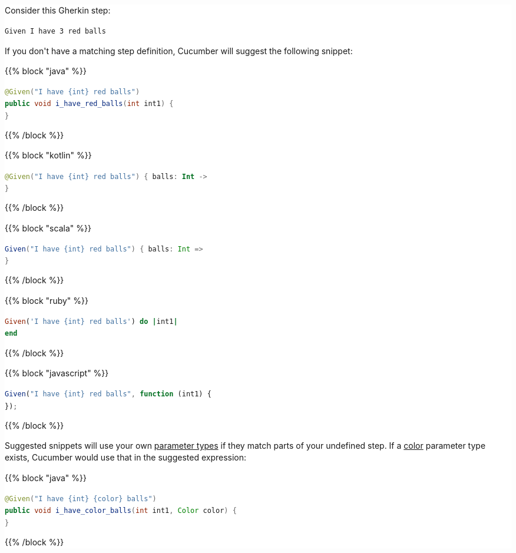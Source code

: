 Consider this Gherkin step:

    Given I have 3 red balls

If you don't have a matching step definition, Cucumber will suggest the following
snippet:

{{% block "java" %}}

```java
@Given("I have {int} red balls")
public void i_have_red_balls(int int1) {
}
```
{{% /block %}}

{{% block "kotlin" %}}

```kotlin
@Given("I have {int} red balls") { balls: Int ->
}
```
{{% /block %}}

{{% block "scala" %}}

```scala
Given("I have {int} red balls") { balls: Int =>
}
```
{{% /block %}}

{{% block "ruby" %}}

```ruby
Given('I have {int} red balls') do |int1|
end
```
{{% /block %}}

{{% block "javascript" %}}

```javascript
Given("I have {int} red balls", function (int1) {
});
```
{{% /block %}}

Suggested snippets will use your own [parameter types](/docs/cucumber/cucumber-expressions#parameter-types)
if they match parts of your undefined step. If a [color](/docs/cucumber/cucumber-expressions#custom-parameter-types)
parameter type exists, Cucumber would use that in the suggested expression:

{{% block "java" %}}

```java
@Given("I have {int} {color} balls")
public void i_have_color_balls(int int1, Color color) {
}
```
{{% /block %}}

